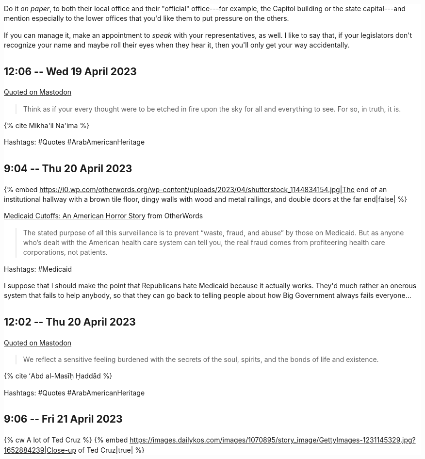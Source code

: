 Do it *on paper*, to both their local office and their "official" office---for example, the Capitol building or the state capital---and mention especially to the lower offices that you'd like them to put pressure on the others.

If you can manage it, make an appointment to *speak* with your representatives, as well.  I like to say that, if your legislators don't recognize your name and maybe roll their eyes when they hear it, then you'll only get your way accidentally.

## 12:06 -- Wed 19 April 2023

[<i class="fab fa-mastodon"></i> Quoted on Mastodon](https://mastodon.social/@jcolag/110226332937449155)

 > Think as if your every thought were to be etched in fire upon the sky for all and everything to see. For so, in truth, it is.

{% cite Mikha'il Na'ima %}

Hashtags:  #Quotes #ArabAmericanHeritage

## 9:04 -- Thu 20 April 2023

{% embed https://i0.wp.com/otherwords.org/wp-content/uploads/2023/04/shutterstock_1144834154.jpg|The end of an institutional hallway with a brown tile floor, dingy walls with wood and metal railings, and double doors at the far end|false| %}

[<i class="fab fa-mastodon"></i>](https://mastodon.social/@jcolag/110231279475546049) [Medicaid Cutoffs: An American Horror Story](https://otherwords.org/medicaid-cutoffs-an-american-horror-story/) from OtherWords

 > The stated purpose of all this surveillance is to prevent “waste, fraud, and abuse” by those on Medicaid. But as anyone who’s dealt with the American health care system can tell you, the real fraud comes from profiteering health care corporations, not patients.

Hashtags:  #Medicaid

I suppose that I should make the point that Republicans hate Medicaid because it actually works.  They'd much rather an onerous system that fails to help anybody, so that they can go back to telling people about how Big Government always fails everyone...

## 12:02 -- Thu 20 April 2023

[<i class="fab fa-mastodon"></i> Quoted on Mastodon](https://mastodon.social/@jcolag/110231979615051353)

 > We reflect a sensitive feeling burdened with the secrets of the soul, spirits, and the bonds of life and existence.

{% cite ʻAbd al-Masīḥ Ḥaddād %}

Hashtags:  #Quotes #ArabAmericanHeritage

## 9:06 -- Fri 21 April 2023

{% cw A lot of Ted Cruz %}
{% embed https://images.dailykos.com/images/1070895/story_image/GettyImages-1231145329.jpg?1652884239|Close-up of Ted Cruz|true| %}
